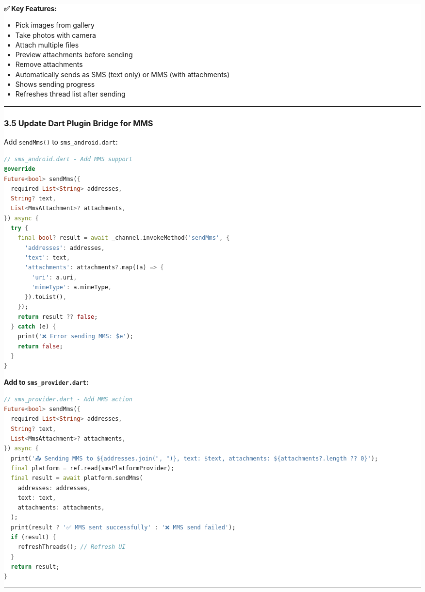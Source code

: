 **✅ Key Features:**
- Pick images from gallery
- Take photos with camera
- Attach multiple files
- Preview attachments before sending
- Remove attachments
- Automatically sends as SMS (text only) or MMS (with attachments)
- Shows sending progress
- Refreshes thread list after sending

---

### 3.5 Update Dart Plugin Bridge for MMS

Add `sendMms()` to `sms_android.dart`:

```dart
// sms_android.dart - Add MMS support
@override
Future<bool> sendMms({
  required List<String> addresses,
  String? text,
  List<MmsAttachment>? attachments,
}) async {
  try {
    final bool? result = await _channel.invokeMethod('sendMms', {
      'addresses': addresses,
      'text': text,
      'attachments': attachments?.map((a) => {
        'uri': a.uri,
        'mimeType': a.mimeType,
      }).toList(),
    });
    return result ?? false;
  } catch (e) {
    print('❌ Error sending MMS: $e');
    return false;
  }
}
```

**Add to `sms_provider.dart`:**

```dart
// sms_provider.dart - Add MMS action
Future<bool> sendMms({
  required List<String> addresses,
  String? text,
  List<MmsAttachment>? attachments,
}) async {
  print('📤 Sending MMS to ${addresses.join(", ")}, text: $text, attachments: ${attachments?.length ?? 0}');
  final platform = ref.read(smsPlatformProvider);
  final result = await platform.sendMms(
    addresses: addresses,
    text: text,
    attachments: attachments,
  );
  print(result ? '✅ MMS sent successfully' : '❌ MMS send failed');
  if (result) {
    refreshThreads(); // Refresh UI
  }
  return result;
}
```

---